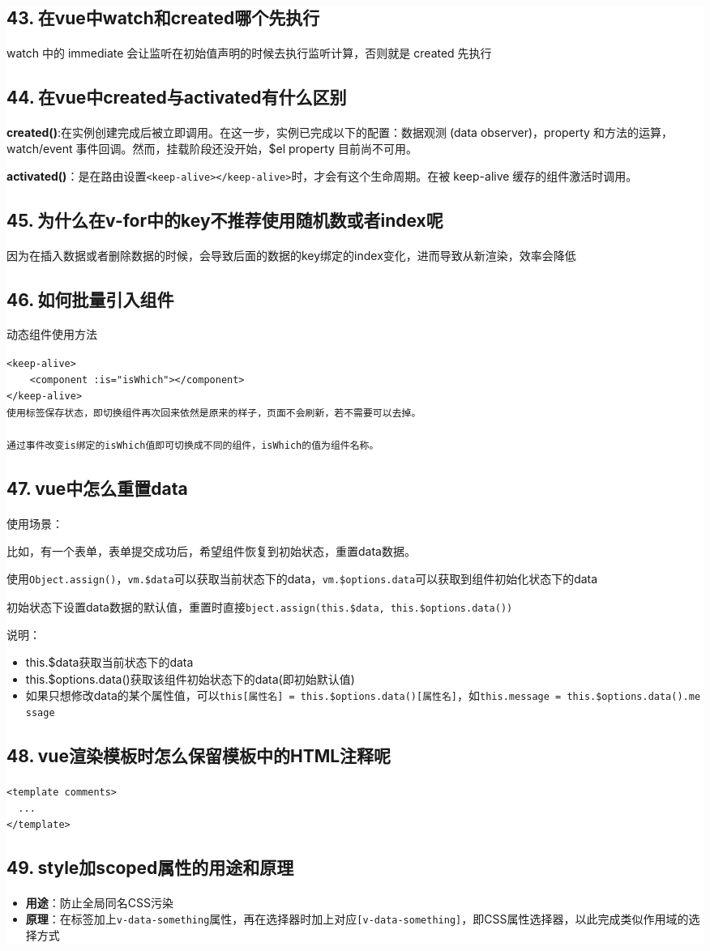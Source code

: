 ## 43. 在vue中watch和created哪个先执行

watch 中的 immediate 会让监听在初始值声明的时候去执行监听计算，否则就是 created 先执行

## 44. 在vue中created与activated有什么区别

**created()**:在实例创建完成后被立即调用。在这一步，实例已完成以下的配置：数据观测 (data observer)，property 和方法的运算，watch/event 事件回调。然而，挂载阶段还没开始，$el property 目前尚不可用。

**activated()**：是在路由设置`<keep-alive></keep-alive>`时，才会有这个生命周期。在被 keep-alive 缓存的组件激活时调用。

## 45. 为什么在v-for中的key不推荐使用随机数或者index呢
因为在插入数据或者删除数据的时候，会导致后面的数据的key绑定的index变化，进而导致从新渲染，效率会降低

## 46. 如何批量引入组件
动态组件使用方法
```
<keep-alive>
    <component :is="isWhich"></component>
</keep-alive>
使用标签保存状态，即切换组件再次回来依然是原来的样子，页面不会刷新，若不需要可以去掉。

通过事件改变is绑定的isWhich值即可切换成不同的组件，isWhich的值为组件名称。
```

## 47. vue中怎么重置data
使用场景：

比如，有一个表单，表单提交成功后，希望组件恢复到初始状态，重置data数据。

使用`Object.assign()`，`vm.$data`可以获取当前状态下的data，`vm.$options.data`可以获取到组件初始化状态下的data

初始状态下设置data数据的默认值，重置时直接`bject.assign(this.$data, this.$options.data())`

说明：
- this.$data获取当前状态下的data
- this.$options.data()获取该组件初始状态下的data(即初始默认值)
- 如果只想修改data的某个属性值，可以`this[属性名] = this.$options.data()[属性名]`，如`this.message = this.$options.data().message`

## 48. vue渲染模板时怎么保留模板中的HTML注释呢

```
<template comments>
  ...
</template>
```

## 49. style加scoped属性的用途和原理
- **用途**：防止全局同名CSS污染
- **原理**：在标签加上`v-data-something`属性，再在选择器时加上对应`[v-data-something]`，即CSS属性选择器，以此完成类似作用域的选择方式

